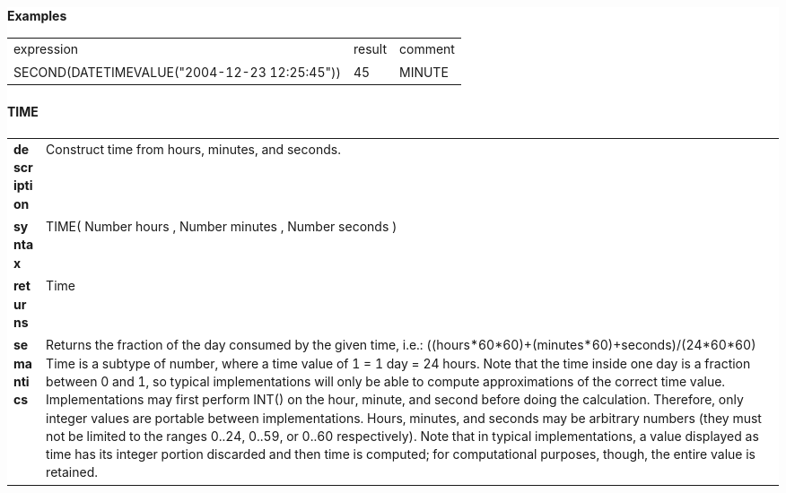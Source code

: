 <div class="paragraph">

**Examples**

</div>

|                                              |        |         |
| -------------------------------------------- | ------ | ------- |
| expression                                   | result | comment |
| SECOND(DATETIMEVALUE("2004-12-23 12:25:45")) | 45     | MINUTE  |

</div>

<div class="sect3">

#### TIME

|                 |                                                                                                                                                                                                                                                                                                                                                                                                                                                                                                                                                                                                                                                                                                                                                                                                                                                                                 |
| --------------- | ------------------------------------------------------------------------------------------------------------------------------------------------------------------------------------------------------------------------------------------------------------------------------------------------------------------------------------------------------------------------------------------------------------------------------------------------------------------------------------------------------------------------------------------------------------------------------------------------------------------------------------------------------------------------------------------------------------------------------------------------------------------------------------------------------------------------------------------------------------------------------- |
| **description** | Construct time from hours, minutes, and seconds.                                                                                                                                                                                                                                                                                                                                                                                                                                                                                                                                                                                                                                                                                                                                                                                                                                |
| **syntax**      | TIME( Number hours , Number minutes , Number seconds )                                                                                                                                                                                                                                                                                                                                                                                                                                                                                                                                                                                                                                                                                                                                                                                                                          |
| **returns**     | Time                                                                                                                                                                                                                                                                                                                                                                                                                                                                                                                                                                                                                                                                                                                                                                                                                                                                            |
| **semantics**   | Returns the fraction of the day consumed by the given time, i.e.: ((hours\*60\*60)+(minutes\*60)+seconds)/(24\*60\*60) Time is a subtype of number, where a time value of 1 = 1 day = 24 hours. Note that the time inside one day is a fraction between 0 and 1, so typical implementations will only be able to compute approximations of the correct time value. Implementations may first perform INT() on the hour, minute, and second before doing the calculation. Therefore, only integer values are portable between implementations. Hours, minutes, and seconds may be arbitrary numbers (they must not be limited to the ranges 0..24, 0..59, or 0..60 respectively). Note that in typical implementations, a value displayed as time has its integer portion discarded and then time is computed; for computational purposes, though, the entire value is retained. |
